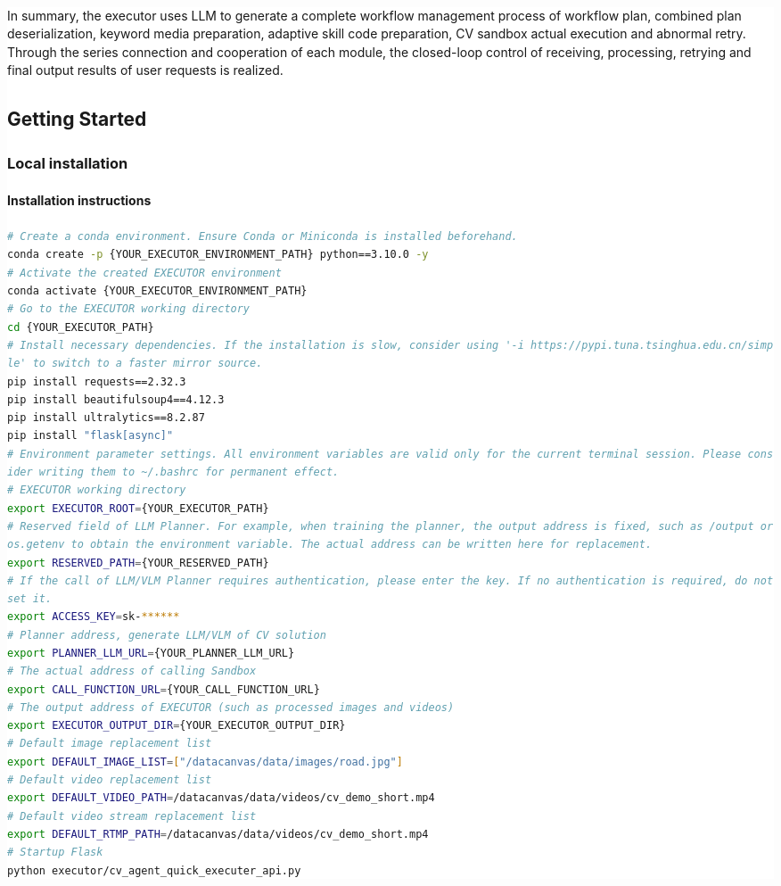 In summary, the executor uses LLM to generate a complete workflow management process of workflow plan, combined plan deserialization, keyword media preparation, adaptive skill code preparation, CV sandbox actual execution and abnormal retry. Through the series connection and cooperation of each module, the closed-loop control of receiving, processing, retrying and final output results of user requests is realized.



## Getting Started

### Local installation

#### Installation instructions

```bash
# Create a conda environment. Ensure Conda or Miniconda is installed beforehand.
conda create -p {YOUR_EXECUTOR_ENVIRONMENT_PATH} python==3.10.0 -y
# Activate the created EXECUTOR environment
conda activate {YOUR_EXECUTOR_ENVIRONMENT_PATH}
# Go to the EXECUTOR working directory
cd {YOUR_EXECUTOR_PATH}
# Install necessary dependencies. If the installation is slow, consider using '-i https://pypi.tuna.tsinghua.edu.cn/simple' to switch to a faster mirror source.
pip install requests==2.32.3
pip install beautifulsoup4==4.12.3
pip install ultralytics==8.2.87
pip install "flask[async]"
# Environment parameter settings. All environment variables are valid only for the current terminal session. Please consider writing them to ~/.bashrc for permanent effect.
# EXECUTOR working directory
export EXECUTOR_ROOT={YOUR_EXECUTOR_PATH}
# Reserved field of LLM Planner. For example, when training the planner, the output address is fixed, such as /output or os.getenv to obtain the environment variable. The actual address can be written here for replacement.
export RESERVED_PATH={YOUR_RESERVED_PATH}
# If the call of LLM/VLM Planner requires authentication, please enter the key. If no authentication is required, do not set it.
export ACCESS_KEY=sk-******
# Planner address, generate LLM/VLM of CV solution
export PLANNER_LLM_URL={YOUR_PLANNER_LLM_URL}
# The actual address of calling Sandbox
export CALL_FUNCTION_URL={YOUR_CALL_FUNCTION_URL}
# The output address of EXECUTOR (such as processed images and videos)
export EXECUTOR_OUTPUT_DIR={YOUR_EXECUTOR_OUTPUT_DIR}
# Default image replacement list
export DEFAULT_IMAGE_LIST=["/datacanvas/data/images/road.jpg"]
# Default video replacement list
export DEFAULT_VIDEO_PATH=/datacanvas/data/videos/cv_demo_short.mp4
# Default video stream replacement list
export DEFAULT_RTMP_PATH=/datacanvas/data/videos/cv_demo_short.mp4
# Startup Flask
python executor/cv_agent_quick_executer_api.py
```
